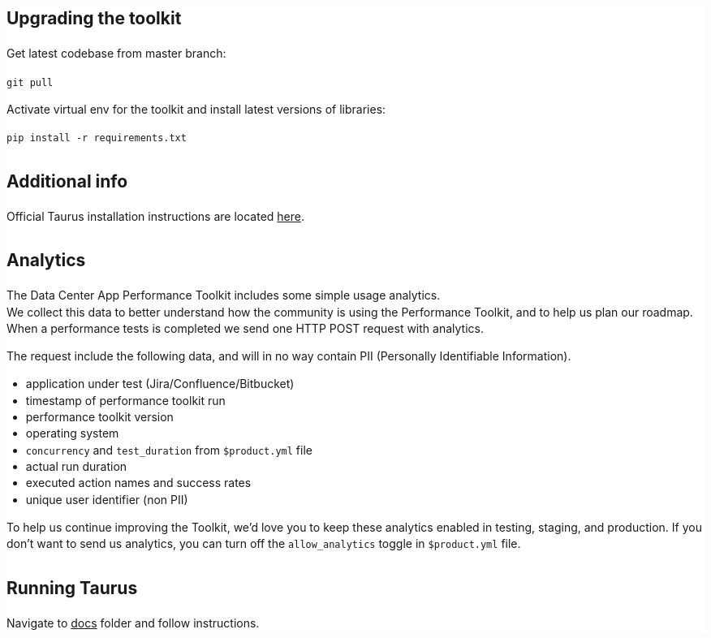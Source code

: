 ```
```

## Upgrading the toolkit
Get latest codebase from master branch:
```
git pull
```
Activate virtual env for the toolkit and install latest versions of libraries:
```
pip install -r requirements.txt
```

## Additional info
Official Taurus installation instructions are located [here](https://gettaurus.org/docs/Installation/).

## Analytics
The Data Center App Performance Toolkit includes some simple usage analytics.  
We collect this data to better understand how the community is using the Performance Toolkit, and to help us plan our roadmap.
When a performance tests is completed we send one HTTP POST request with analytics.

The request include the following data, and will in no way contain PII (Personally Identifiable Information).
- application under test (Jira/Confluence/Bitbucket)
- timestamp of performance toolkit run
- performance toolkit version
- operating system
- `concurrency` and `test_duration` from `$product.yml` file
- actual run duration
- executed action names and success rates
- unique user identifier (non PII)

To help us continue improving the Toolkit, we’d love you to keep these analytics enabled in testing, staging, and production. If you don’t want to send us analytics, you can turn off the `allow_analytics` toggle in `$product.yml` file.

## Running Taurus
Navigate to [docs](docs) folder and follow instructions.
